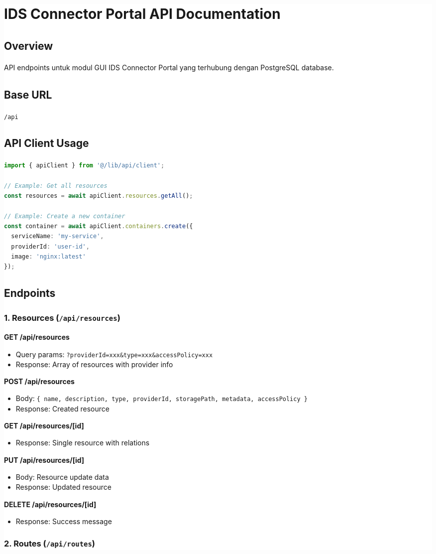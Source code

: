 # IDS Connector Portal API Documentation

## Overview
API endpoints untuk modul GUI IDS Connector Portal yang terhubung dengan PostgreSQL database.

## Base URL
```
/api
```

## API Client Usage

```typescript
import { apiClient } from '@/lib/api/client';

// Example: Get all resources
const resources = await apiClient.resources.getAll();

// Example: Create a new container
const container = await apiClient.containers.create({
  serviceName: 'my-service',
  providerId: 'user-id',
  image: 'nginx:latest'
});
```

## Endpoints

### 1. Resources (`/api/resources`)

**GET /api/resources**
- Query params: `?providerId=xxx&type=xxx&accessPolicy=xxx`
- Response: Array of resources with provider info

**POST /api/resources**
- Body: `{ name, description, type, providerId, storagePath, metadata, accessPolicy }`
- Response: Created resource

**GET /api/resources/[id]**
- Response: Single resource with relations

**PUT /api/resources/[id]**
- Body: Resource update data
- Response: Updated resource

**DELETE /api/resources/[id]**
- Response: Success message

### 2. Routes (`/api/routes`)
